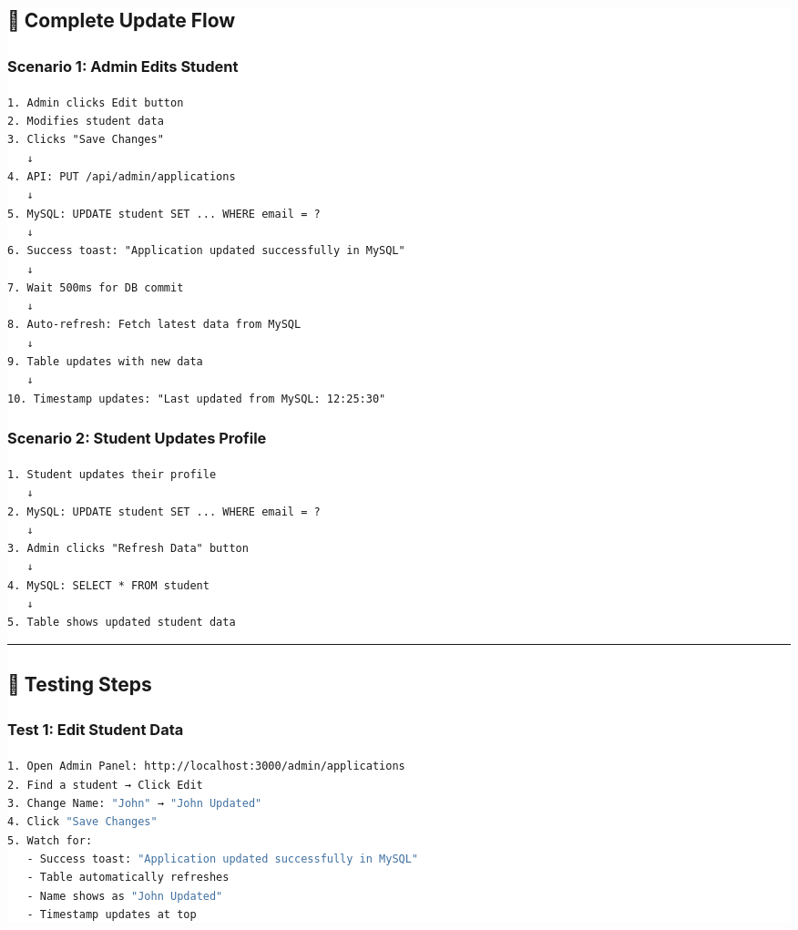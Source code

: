 
## 🔄 **Complete Update Flow**

### **Scenario 1: Admin Edits Student**
```
1. Admin clicks Edit button
2. Modifies student data
3. Clicks "Save Changes"
   ↓
4. API: PUT /api/admin/applications
   ↓
5. MySQL: UPDATE student SET ... WHERE email = ?
   ↓
6. Success toast: "Application updated successfully in MySQL"
   ↓
7. Wait 500ms for DB commit
   ↓
8. Auto-refresh: Fetch latest data from MySQL
   ↓
9. Table updates with new data
   ↓
10. Timestamp updates: "Last updated from MySQL: 12:25:30"
```

### **Scenario 2: Student Updates Profile**
```
1. Student updates their profile
   ↓
2. MySQL: UPDATE student SET ... WHERE email = ?
   ↓
3. Admin clicks "Refresh Data" button
   ↓
4. MySQL: SELECT * FROM student
   ↓
5. Table shows updated student data
```

---

## 🧪 **Testing Steps**

### **Test 1: Edit Student Data**
```bash
1. Open Admin Panel: http://localhost:3000/admin/applications
2. Find a student → Click Edit
3. Change Name: "John" → "John Updated"
4. Click "Save Changes"
5. Watch for:
   - Success toast: "Application updated successfully in MySQL"
   - Table automatically refreshes
   - Name shows as "John Updated"
   - Timestamp updates at top
```
